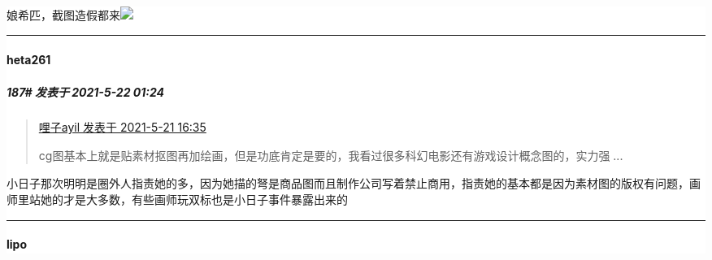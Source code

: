 
娘希匹，截图造假都来<img src="https://static.saraba1st.com/image/smiley/face2017/028.png" referrerpolicy="no-referrer">


*****

####  heta261  
##### 187#       发表于 2021-5-22 01:24


<blockquote><a href="httphttps://bbs.saraba1st.com/2b/forum.php?mod=redirect&amp;goto=findpost&amp;pid=51324994&amp;ptid=2005231" target="_blank">哩子ayil 发表于 2021-5-21 16:35</a>

cg图基本上就是贴素材抠图再加绘画，但是功底肯定是要的，我看过很多科幻电影还有游戏设计概念图的，实力强 ...</blockquote>
小日子那次明明是圈外人指责她的多，因为她描的弩是商品图而且制作公司写着禁止商用，指责她的基本都是因为素材图的版权有问题，画师里站她的才是大多数，有些画师玩双标也是小日子事件暴露出来的


*****

####  lipo  
